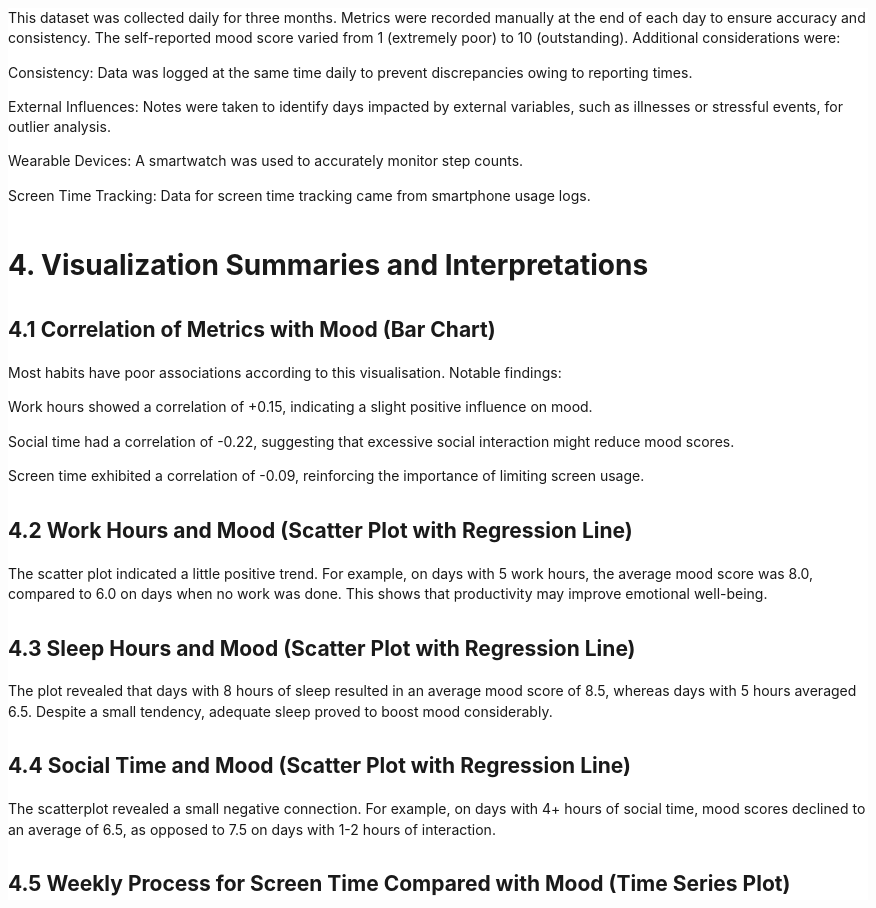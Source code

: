 This dataset was collected daily for three months. Metrics were recorded manually at the end of each day to ensure accuracy and consistency. The self-reported mood score varied from 1 (extremely poor) to 10 (outstanding). Additional considerations were:

Consistency: Data was logged at the same time daily to prevent discrepancies owing to reporting times.

External Influences: Notes were taken to identify days impacted by external variables, such as illnesses or stressful events, for outlier analysis.

Wearable Devices: A smartwatch was used to accurately monitor step counts.

Screen Time Tracking: Data for screen time tracking came from smartphone usage logs.



# 4. Visualization Summaries and Interpretations

## 4.1 Correlation of Metrics with Mood (Bar Chart)


Most habits have poor associations according to this visualisation. Notable findings:

Work hours showed a correlation of +0.15, indicating a slight positive influence on mood.

Social time had a correlation of -0.22, suggesting that excessive social interaction might reduce mood scores.

Screen time exhibited a correlation of -0.09, reinforcing the importance of limiting screen usage.

## 4.2 Work Hours and Mood (Scatter Plot with Regression Line)


The scatter plot indicated a little positive trend. For example, on days with 5 work hours, the average mood score was 8.0, compared to 6.0 on days when no work was done. This shows that productivity may improve emotional well-being.

## 4.3 Sleep Hours and Mood (Scatter Plot with Regression Line)


The plot revealed that days with 8 hours of sleep resulted in an average mood score of 8.5, whereas days with 5 hours averaged 6.5. Despite a small tendency, adequate sleep proved to boost mood considerably.

## 4.4 Social Time and Mood (Scatter Plot with Regression Line)


The scatterplot revealed a small negative connection. For example, on days with 4+ hours of social time, mood scores declined to an average of 6.5, as opposed to 7.5 on days with 1-2 hours of interaction.

## 4.5 Weekly Process for Screen Time Compared with Mood (Time Series Plot)
